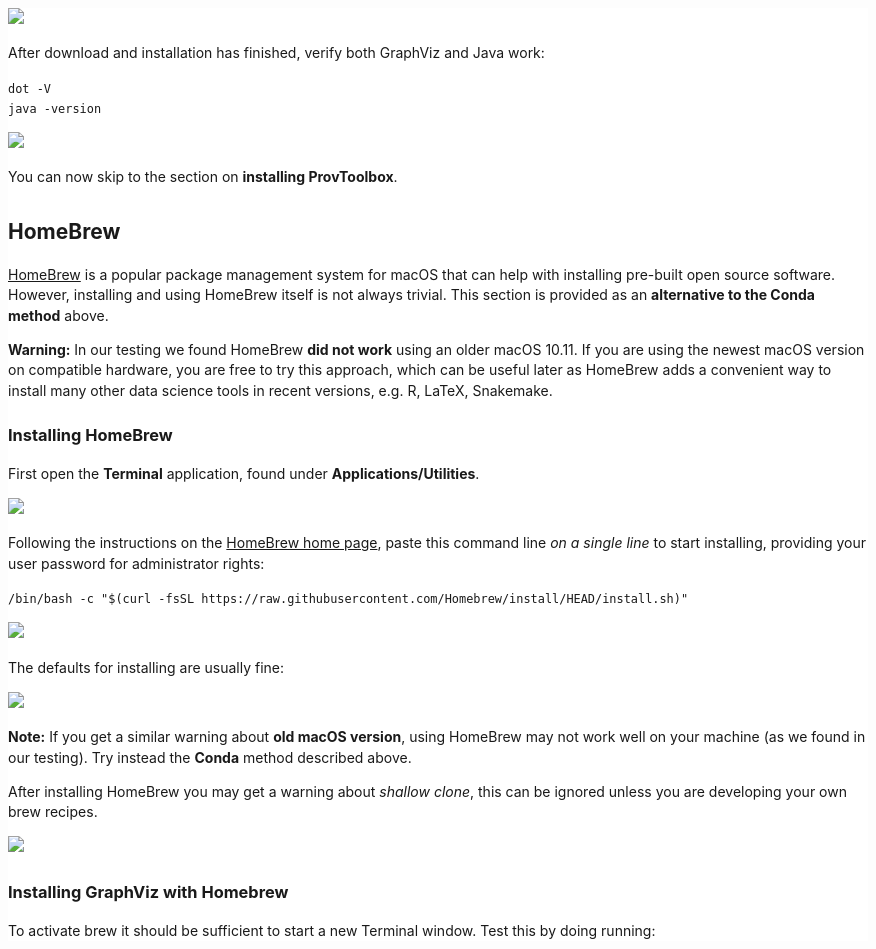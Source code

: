 ![](https://practicalprovenance.files.wordpress.com/2020/12/conda-install-graphviz-openjdk.png?w=823)

After download and installation has finished, verify both GraphViz and Java work:

```
dot -V
java -version
```

![](https://practicalprovenance.files.wordpress.com/2020/12/installed.png?w=823)

You can now skip to the section on **installing ProvToolbox**.

HomeBrew
--------

[HomeBrew](https://brew.sh/) is a popular package management system for macOS that can help with installing pre-built open source software. However, installing and using HomeBrew itself is not always trivial. This section is provided as an **alternative to the Conda method** above.

**Warning:** In our testing we found HomeBrew **did not work** using an older macOS 10.11. If you are using the newest macOS version on compatible hardware, you are free to try this approach, which can be useful later as HomeBrew adds a convenient way to install many other data science tools in recent versions, e.g. R, LaTeX, Snakemake.

### Installing HomeBrew

First open the **Terminal** application, found under **Applications/Utilities**.

![](https://practicalprovenance.files.wordpress.com/2020/12/04-terminal.png?w=1024)

Following the instructions on the [HomeBrew home page](https://brew.sh/), paste this command line _on a single line_ to start installing, providing your user password for administrator rights:

```
/bin/bash -c "$(curl -fsSL https://raw.githubusercontent.com/Homebrew/install/HEAD/install.sh)"
```

![](https://practicalprovenance.files.wordpress.com/2020/12/07-brew-install.png?w=585)

The defaults for installing are usually fine:

![](https://practicalprovenance.files.wordpress.com/2020/12/08-brew-install.png?w=585)

**Note:** If you get a similar warning about **old macOS version**, using HomeBrew may not work well on your machine (as we found in our testing). Try instead the **Conda** method described above.

After installing HomeBrew you may get a warning about _shallow clone_, this can be ignored unless you are developing your own brew recipes.

![](https://practicalprovenance.files.wordpress.com/2020/12/09-brew-installed.png?w=585)

### Installing GraphViz with Homebrew

To activate brew it should be sufficient to start a new Terminal window. Test this by doing running:
